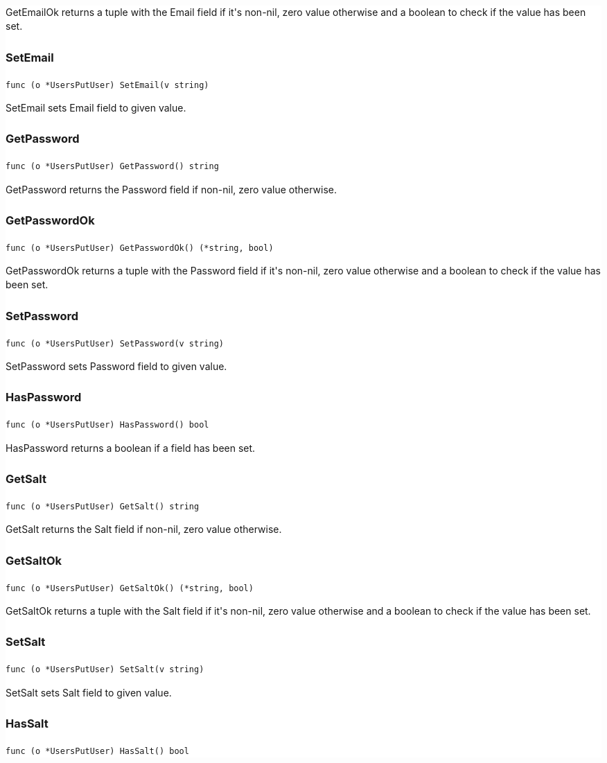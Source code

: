 GetEmailOk returns a tuple with the Email field if it's non-nil, zero value otherwise
and a boolean to check if the value has been set.

### SetEmail

`func (o *UsersPutUser) SetEmail(v string)`

SetEmail sets Email field to given value.


### GetPassword

`func (o *UsersPutUser) GetPassword() string`

GetPassword returns the Password field if non-nil, zero value otherwise.

### GetPasswordOk

`func (o *UsersPutUser) GetPasswordOk() (*string, bool)`

GetPasswordOk returns a tuple with the Password field if it's non-nil, zero value otherwise
and a boolean to check if the value has been set.

### SetPassword

`func (o *UsersPutUser) SetPassword(v string)`

SetPassword sets Password field to given value.

### HasPassword

`func (o *UsersPutUser) HasPassword() bool`

HasPassword returns a boolean if a field has been set.

### GetSalt

`func (o *UsersPutUser) GetSalt() string`

GetSalt returns the Salt field if non-nil, zero value otherwise.

### GetSaltOk

`func (o *UsersPutUser) GetSaltOk() (*string, bool)`

GetSaltOk returns a tuple with the Salt field if it's non-nil, zero value otherwise
and a boolean to check if the value has been set.

### SetSalt

`func (o *UsersPutUser) SetSalt(v string)`

SetSalt sets Salt field to given value.

### HasSalt

`func (o *UsersPutUser) HasSalt() bool`
